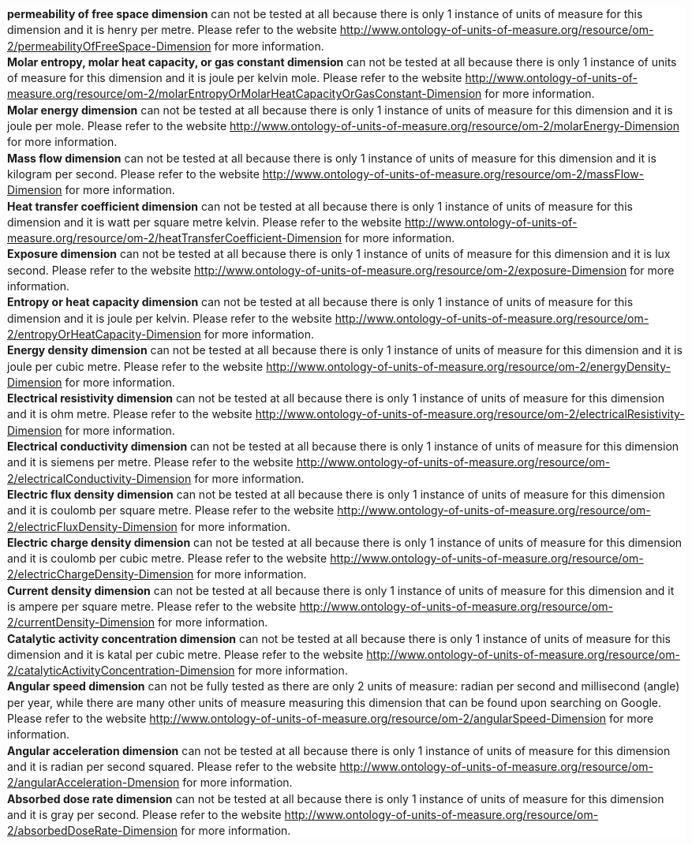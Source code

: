 **permeability of free space dimension** can not be tested at all because there is only 1 instance of units of measure for this dimension and it is henry per metre. Please refer to the website http://www.ontology-of-units-of-measure.org/resource/om-2/permeabilityOfFreeSpace-Dimension for more information. <br/>
**Molar entropy, molar heat capacity, or gas constant dimension** can not be tested at all because there is only 1 instance of units of measure for this dimension and it is joule per kelvin mole. Please refer to the website http://www.ontology-of-units-of-measure.org/resource/om-2/molarEntropyOrMolarHeatCapacityOrGasConstant-Dimension for more information. <br/>
**Molar energy dimension** can not be tested at all because there is only 1 instance of units of measure for this dimension and it is joule per mole. Please refer to the website http://www.ontology-of-units-of-measure.org/resource/om-2/molarEnergy-Dimension for more information. <br/>
**Mass flow dimension** can not be tested at all because there is only 1 instance of units of measure for this dimension and it is kilogram per second. Please refer to the website http://www.ontology-of-units-of-measure.org/resource/om-2/massFlow-Dimension for more information. <br/>
**Heat transfer coefficient dimension** can not be tested at all because there is only 1 instance of units of measure for this dimension and it is watt per square metre kelvin. Please refer to the website http://www.ontology-of-units-of-measure.org/resource/om-2/heatTransferCoefficient-Dimension for more information. <br/>
**Exposure dimension** can not be tested at all because there is only 1 instance of units of measure for this dimension and it is lux second. Please refer to the website http://www.ontology-of-units-of-measure.org/resource/om-2/exposure-Dimension for more information.<br/>
**Entropy or heat capacity dimension** can not be tested at all because there is only 1 instance of units of measure for this dimension and it is joule per kelvin. Please refer to the website http://www.ontology-of-units-of-measure.org/resource/om-2/entropyOrHeatCapacity-Dimension for more information.<br/>
**Energy density dimension** can not be tested at all because there is only 1 instance of units of measure for this dimension and it is joule per cubic metre. Please refer to the website http://www.ontology-of-units-of-measure.org/resource/om-2/energyDensity-Dimension for more information. <br/>
**Electrical resistivity dimension** can not be tested at all because there is only 1 instance of units of measure for this dimension and it is ohm metre. Please refer to the website http://www.ontology-of-units-of-measure.org/resource/om-2/electricalResistivity-Dimension for more information. <br/>
**Electrical conductivity dimension** can not be tested at all because there is only 1 instance of units of measure for this dimension and it is siemens per metre. Please refer to the website http://www.ontology-of-units-of-measure.org/resource/om-2/electricalConductivity-Dimension for more information. <br/>
**Electric flux density dimension** can not be tested at all because there is only 1 instance of units of measure for this dimension and it is coulomb per square metre. Please refer to the website http://www.ontology-of-units-of-measure.org/resource/om-2/electricFluxDensity-Dimension for more information. <br/>
**Electric charge density dimension** can not be tested at all because there is only 1 instance of units of measure for this dimension and it is coulomb per cubic metre. Please refer to the website http://www.ontology-of-units-of-measure.org/resource/om-2/electricChargeDensity-Dimension for more information. <br/>
**Current density dimension** can not be tested at all because there is only 1 instance of units of measure for this dimension and it is ampere per square metre. Please refer to the website http://www.ontology-of-units-of-measure.org/resource/om-2/currentDensity-Dimension for more information. <br/>
**Catalytic activity concentration dimension** can not be tested at all because there is only 1 instance of units of measure for this dimension and it is katal per cubic metre. Please refer to the website http://www.ontology-of-units-of-measure.org/resource/om-2/catalyticActivityConcentration-Dimension for more information. <br/>
**Angular speed dimension** can not be fully tested as there are only 2 units of measure: radian per second and millisecond (angle) per year, while there are many other units of measure measuring this dimension that can be found upon searching on Google. Please refer to the website http://www.ontology-of-units-of-measure.org/resource/om-2/angularSpeed-Dimension for more information. <br/>
**Angular acceleration dimension** can not be tested at all because there is only 1 instance of units of measure for this dimension and it is radian per second squared. Please refer to the website http://www.ontology-of-units-of-measure.org/resource/om-2/angularAcceleration-Dmension for more information. <br/>
**Absorbed dose rate dimension** can not be tested at all because there is only 1 instance of units of measure for this dimension and it is gray per second. Please refer to the website http://www.ontology-of-units-of-measure.org/resource/om-2/absorbedDoseRate-Dimension for more information.
